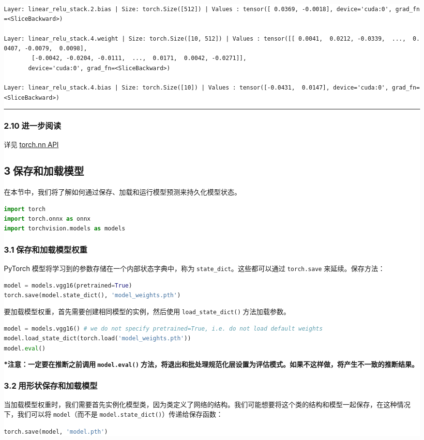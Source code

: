 ```
Layer: linear_relu_stack.2.bias | Size: torch.Size([512]) | Values : tensor([ 0.0369, -0.0018], device='cuda:0', grad_fn=<SliceBackward>)

Layer: linear_relu_stack.4.weight | Size: torch.Size([10, 512]) | Values : tensor([[ 0.0041,  0.0212, -0.0339,  ...,  0.0407, -0.0079,  0.0098],
		[-0.0042, -0.0204, -0.0111,  ...,  0.0171,  0.0042, -0.0271]],
	   device='cuda:0', grad_fn=<SliceBackward>)

Layer: linear_relu_stack.4.bias | Size: torch.Size([10]) | Values : tensor([-0.0431,  0.0147], device='cuda:0', grad_fn=<SliceBackward>)
```

___

### 2.10 进一步阅读

详见 [torch.nn API](https://pytorch.org/docs/stable/nn.html)

## 3 保存和加载模型

在本节中，我们将了解如何通过保存、加载和运行模型预测来持久化模型状态。

```Python
import torch
import torch.onnx as onnx
import torchvision.models as models
```

### 3.1 保存和加载模型权重

PyTorch 模型将学习到的参数存储在一个内部状态字典中，称为 `state_dict`。这些都可以通过 `torch.save` 来延续。保存方法：

```Python
model = models.vgg16(pretrained=True)
torch.save(model.state_dict(), 'model_weights.pth')
```

要加载模型权重，首先需要创建相同模型的实例，然后使用 `load_state_dict()` 方法加载参数。

```Python
model = models.vgg16() # we do not specify pretrained=True, i.e. do not load default weights
model.load_state_dict(torch.load('model_weights.pth'))
model.eval()
```

**\*注意：一定要在推断之前调用 `model.eval()` 方法，将退出和批处理规范化层设置为评估模式。如果不这样做，将产生不一致的推断结果。**

### 3.2 用形状保存和加载模型

当加载模型权重时，我们需要首先实例化模型类，因为类定义了网络的结构。我们可能想要将这个类的结构和模型一起保存，在这种情况下，我们可以将 `model`（而不是 `model.state_dict()`）传递给保存函数：

```Python
torch.save(model, 'model.pth')
```
